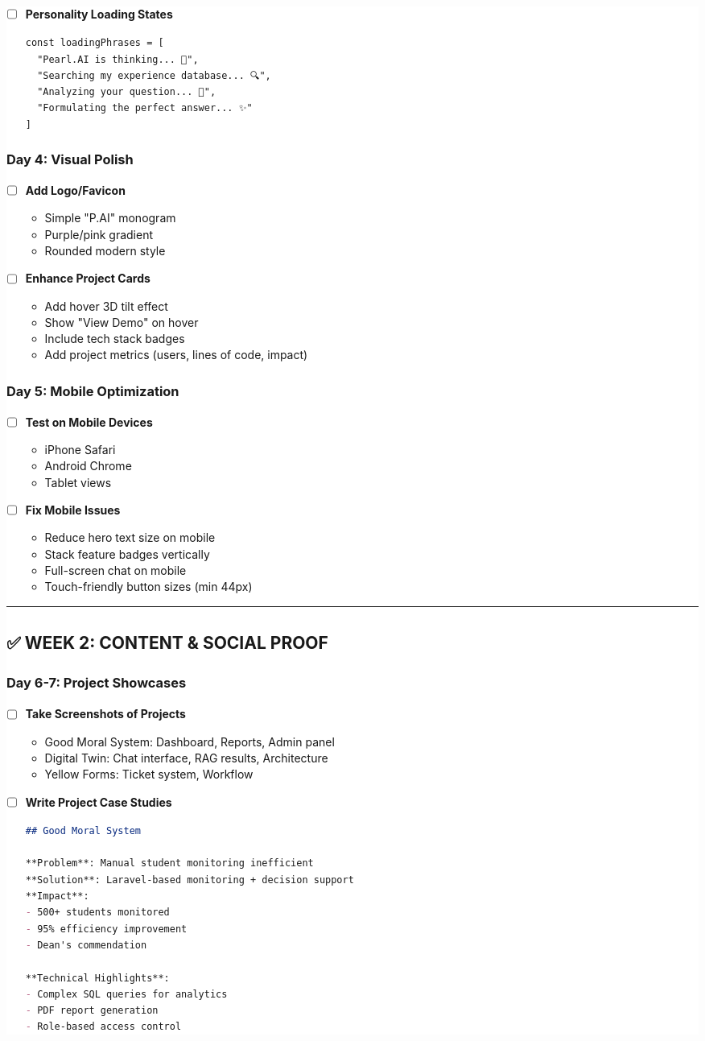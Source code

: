 - [ ] **Personality Loading States**
  ```tsx
  const loadingPhrases = [
    "Pearl.AI is thinking... 🤔",
    "Searching my experience database... 🔍",
    "Analyzing your question... 🧠",
    "Formulating the perfect answer... ✨"
  ]
  ```

### Day 4: Visual Polish
- [ ] **Add Logo/Favicon**
  - Simple "P.AI" monogram
  - Purple/pink gradient
  - Rounded modern style

- [ ] **Enhance Project Cards**
  - Add hover 3D tilt effect
  - Show "View Demo" on hover
  - Include tech stack badges
  - Add project metrics (users, lines of code, impact)

### Day 5: Mobile Optimization
- [ ] **Test on Mobile Devices**
  - iPhone Safari
  - Android Chrome
  - Tablet views

- [ ] **Fix Mobile Issues**
  - Reduce hero text size on mobile
  - Stack feature badges vertically
  - Full-screen chat on mobile
  - Touch-friendly button sizes (min 44px)

---

## ✅ WEEK 2: CONTENT & SOCIAL PROOF

### Day 6-7: Project Showcases
- [ ] **Take Screenshots of Projects**
  - Good Moral System: Dashboard, Reports, Admin panel
  - Digital Twin: Chat interface, RAG results, Architecture
  - Yellow Forms: Ticket system, Workflow

- [ ] **Write Project Case Studies**
  ```markdown
  ## Good Moral System
  
  **Problem**: Manual student monitoring inefficient
  **Solution**: Laravel-based monitoring + decision support
  **Impact**: 
  - 500+ students monitored
  - 95% efficiency improvement
  - Dean's commendation
  
  **Technical Highlights**:
  - Complex SQL queries for analytics
  - PDF report generation
  - Role-based access control
  ```
